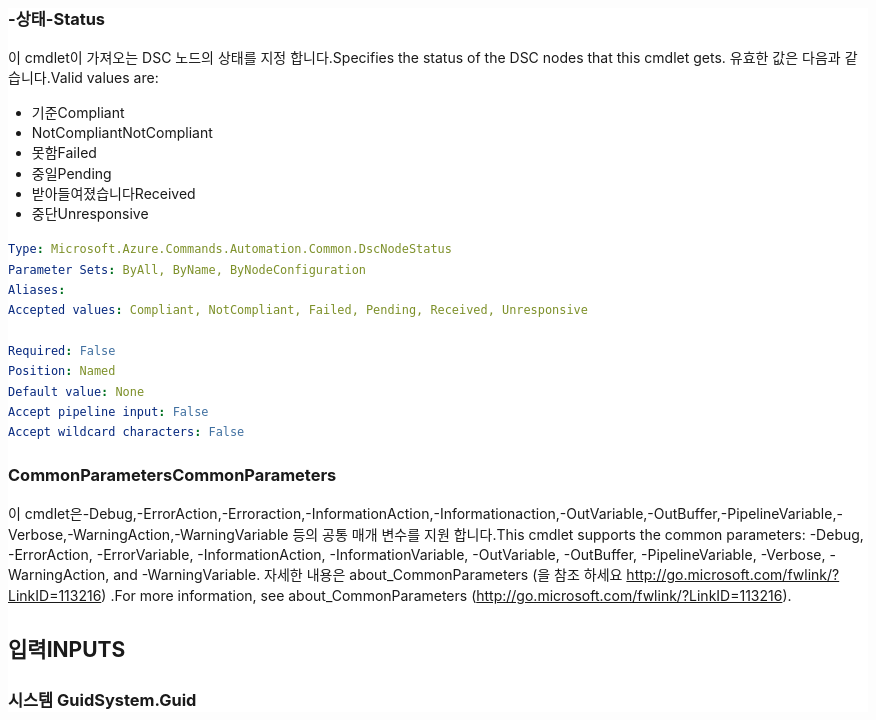 ### <span data-ttu-id="ae834-139">-상태</span><span class="sxs-lookup"><span data-stu-id="ae834-139">-Status</span></span>
<span data-ttu-id="ae834-140">이 cmdlet이 가져오는 DSC 노드의 상태를 지정 합니다.</span><span class="sxs-lookup"><span data-stu-id="ae834-140">Specifies the status of the DSC nodes that this cmdlet gets.</span></span>
<span data-ttu-id="ae834-141">유효한 값은 다음과 같습니다.</span><span class="sxs-lookup"><span data-stu-id="ae834-141">Valid values are:</span></span> 
- <span data-ttu-id="ae834-142">기준</span><span class="sxs-lookup"><span data-stu-id="ae834-142">Compliant</span></span> 
- <span data-ttu-id="ae834-143">NotCompliant</span><span class="sxs-lookup"><span data-stu-id="ae834-143">NotCompliant</span></span>
- <span data-ttu-id="ae834-144">못함</span><span class="sxs-lookup"><span data-stu-id="ae834-144">Failed</span></span>
- <span data-ttu-id="ae834-145">중일</span><span class="sxs-lookup"><span data-stu-id="ae834-145">Pending</span></span> 
- <span data-ttu-id="ae834-146">받아들여졌습니다</span><span class="sxs-lookup"><span data-stu-id="ae834-146">Received</span></span>
- <span data-ttu-id="ae834-147">중단</span><span class="sxs-lookup"><span data-stu-id="ae834-147">Unresponsive</span></span>

```yaml
Type: Microsoft.Azure.Commands.Automation.Common.DscNodeStatus
Parameter Sets: ByAll, ByName, ByNodeConfiguration
Aliases:
Accepted values: Compliant, NotCompliant, Failed, Pending, Received, Unresponsive

Required: False
Position: Named
Default value: None
Accept pipeline input: False
Accept wildcard characters: False
```

### <span data-ttu-id="ae834-148">CommonParameters</span><span class="sxs-lookup"><span data-stu-id="ae834-148">CommonParameters</span></span>
<span data-ttu-id="ae834-149">이 cmdlet은-Debug,-ErrorAction,-Erroraction,-InformationAction,-Informationaction,-OutVariable,-OutBuffer,-PipelineVariable,-Verbose,-WarningAction,-WarningVariable 등의 공통 매개 변수를 지원 합니다.</span><span class="sxs-lookup"><span data-stu-id="ae834-149">This cmdlet supports the common parameters: -Debug, -ErrorAction, -ErrorVariable, -InformationAction, -InformationVariable, -OutVariable, -OutBuffer, -PipelineVariable, -Verbose, -WarningAction, and -WarningVariable.</span></span> <span data-ttu-id="ae834-150">자세한 내용은 about_CommonParameters (을 참조 하세요 http://go.microsoft.com/fwlink/?LinkID=113216) .</span><span class="sxs-lookup"><span data-stu-id="ae834-150">For more information, see about_CommonParameters (http://go.microsoft.com/fwlink/?LinkID=113216).</span></span>

## <span data-ttu-id="ae834-151">입력</span><span class="sxs-lookup"><span data-stu-id="ae834-151">INPUTS</span></span>

### <span data-ttu-id="ae834-152">시스템 Guid</span><span class="sxs-lookup"><span data-stu-id="ae834-152">System.Guid</span></span>
